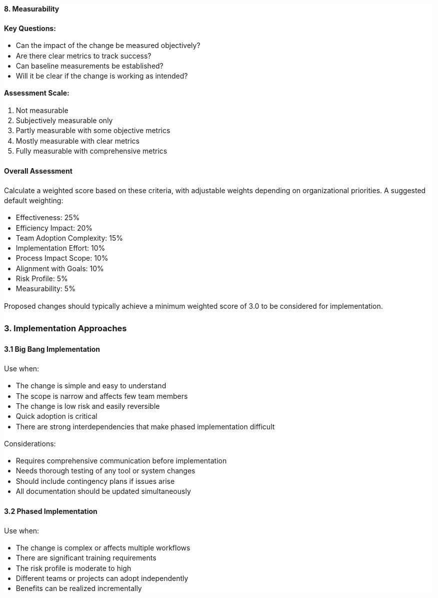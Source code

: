 #### 8. Measurability

**Key Questions:**
- Can the impact of the change be measured objectively?
- Are there clear metrics to track success?
- Can baseline measurements be established?
- Will it be clear if the change is working as intended?

**Assessment Scale:**
1. Not measurable
2. Subjectively measurable only
3. Partly measurable with some objective metrics
4. Mostly measurable with clear metrics
5. Fully measurable with comprehensive metrics

#### Overall Assessment

Calculate a weighted score based on these criteria, with adjustable weights depending on organizational priorities. A suggested default weighting:

- Effectiveness: 25%
- Efficiency Impact: 20%
- Team Adoption Complexity: 15%
- Implementation Effort: 10%
- Process Impact Scope: 10%
- Alignment with Goals: 10%
- Risk Profile: 5%
- Measurability: 5%

Proposed changes should typically achieve a minimum weighted score of 3.0 to be considered for implementation.

### 3. Implementation Approaches

#### 3.1 Big Bang Implementation
Use when:
- The change is simple and easy to understand
- The scope is narrow and affects few team members
- The change is low risk and easily reversible
- Quick adoption is critical
- There are strong interdependencies that make phased implementation difficult

Considerations:
- Requires comprehensive communication before implementation
- Needs thorough testing of any tool or system changes
- Should include contingency plans if issues arise
- All documentation should be updated simultaneously

#### 3.2 Phased Implementation
Use when:
- The change is complex or affects multiple workflows
- There are significant training requirements
- The risk profile is moderate to high
- Different teams or projects can adopt independently
- Benefits can be realized incrementally
